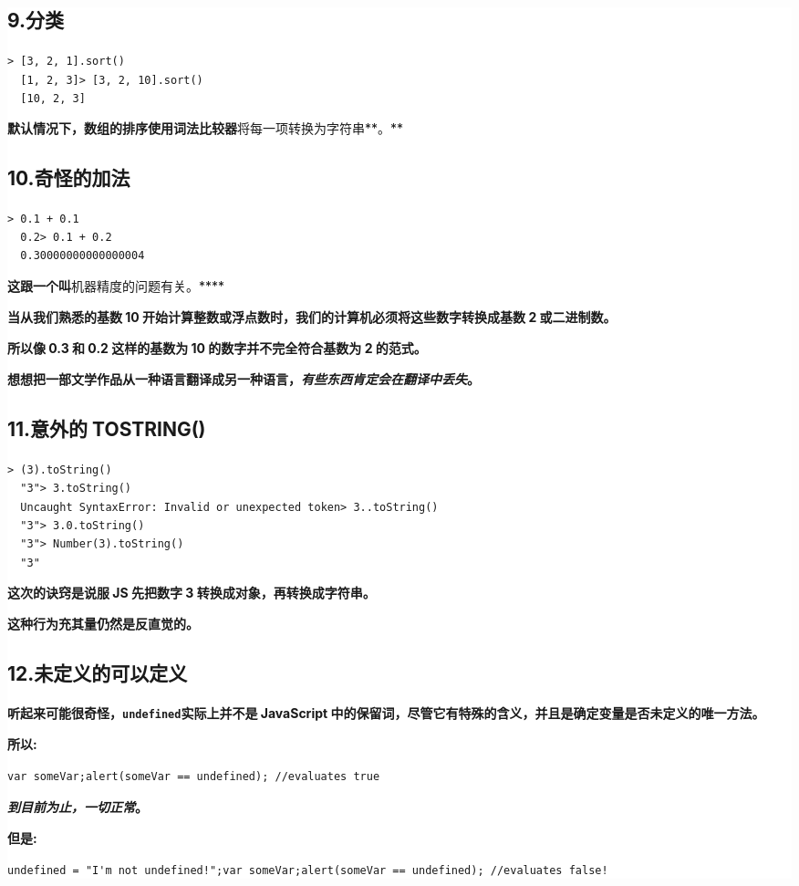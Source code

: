 ## **9.分类**

```
> [3, 2, 1].sort()
  [1, 2, 3]> [3, 2, 10].sort()
  [10, 2, 3]
```

**默认情况下，数组的排序使用词法比较器**将每一项转换为字符串**。**

## **10.奇怪的加法**

```
> 0.1 + 0.1
  0.2> 0.1 + 0.2
  0.30000000000000004
```

**这跟一个叫**机器精度的问题有关。****

**当从我们熟悉的基数 10 开始计算整数或浮点数时，我们的计算机必须将这些数字转换成基数 2 或二进制数。**

**所以像 0.3 和 0.2 这样的基数为 10 的数字并不完全符合基数为 2 的范式。**

**想想把一部文学作品从一种语言翻译成另一种语言，*有些东西肯定会在翻译中丢失*。**

## **11.意外的 TOSTRING()**

```
> (3).toString()
  "3"> 3.toString()
  Uncaught SyntaxError: Invalid or unexpected token> 3..toString()
  "3"> 3.0.toString()
  "3"> Number(3).toString()
  "3"
```

**这次的诀窍是说服 JS 先把数字 3 转换成对象，再转换成字符串。**

****这种行为充其量仍然是反直觉的**。**

## **12.未定义的可以定义**

**听起来可能很奇怪，`undefined`实际上并不是 JavaScript 中的保留词，尽管它有特殊的含义，并且是确定变量是否未定义的唯一方法。**

**所以:**

```
var someVar;alert(someVar == undefined); //evaluates true
```

***到目前为止，一切正常*。**

**但是:**

```
undefined = "I'm not undefined!";var someVar;alert(someVar == undefined); //evaluates false!
```
